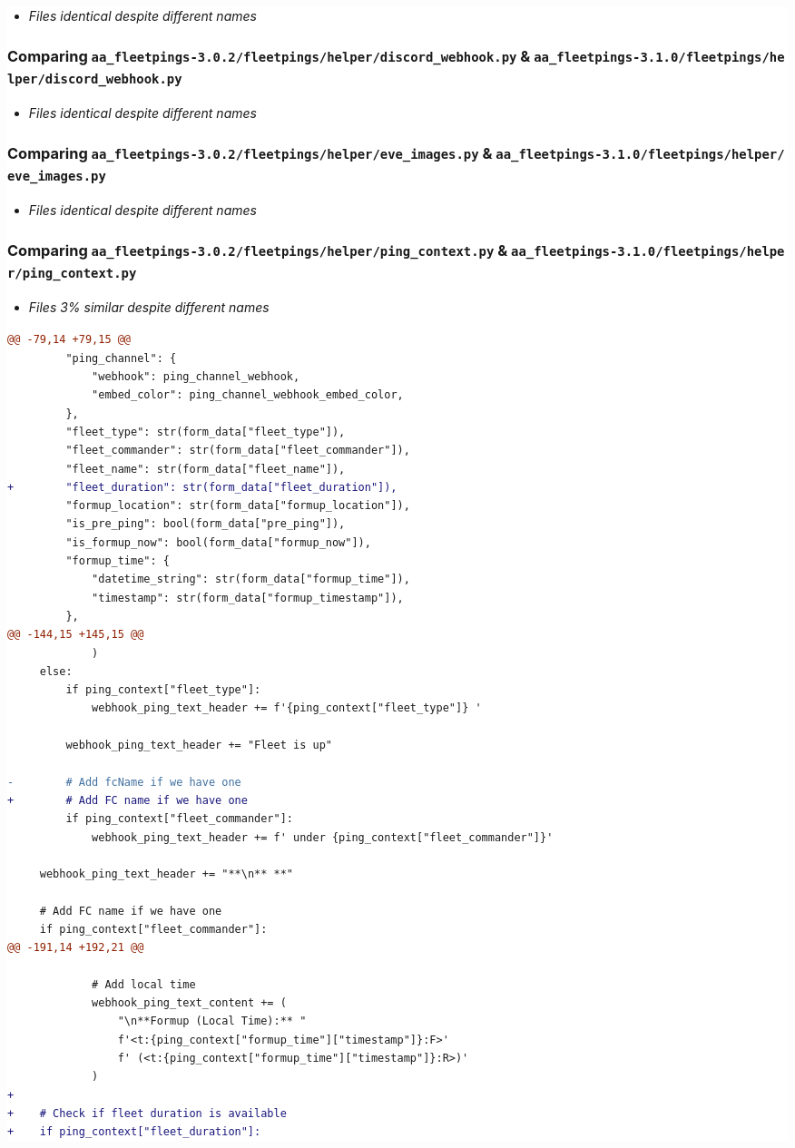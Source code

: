  * *Files identical despite different names*

### Comparing `aa_fleetpings-3.0.2/fleetpings/helper/discord_webhook.py` & `aa_fleetpings-3.1.0/fleetpings/helper/discord_webhook.py`

 * *Files identical despite different names*

### Comparing `aa_fleetpings-3.0.2/fleetpings/helper/eve_images.py` & `aa_fleetpings-3.1.0/fleetpings/helper/eve_images.py`

 * *Files identical despite different names*

### Comparing `aa_fleetpings-3.0.2/fleetpings/helper/ping_context.py` & `aa_fleetpings-3.1.0/fleetpings/helper/ping_context.py`

 * *Files 3% similar despite different names*

```diff
@@ -79,14 +79,15 @@
         "ping_channel": {
             "webhook": ping_channel_webhook,
             "embed_color": ping_channel_webhook_embed_color,
         },
         "fleet_type": str(form_data["fleet_type"]),
         "fleet_commander": str(form_data["fleet_commander"]),
         "fleet_name": str(form_data["fleet_name"]),
+        "fleet_duration": str(form_data["fleet_duration"]),
         "formup_location": str(form_data["formup_location"]),
         "is_pre_ping": bool(form_data["pre_ping"]),
         "is_formup_now": bool(form_data["formup_now"]),
         "formup_time": {
             "datetime_string": str(form_data["formup_time"]),
             "timestamp": str(form_data["formup_timestamp"]),
         },
@@ -144,15 +145,15 @@
             )
     else:
         if ping_context["fleet_type"]:
             webhook_ping_text_header += f'{ping_context["fleet_type"]} '
 
         webhook_ping_text_header += "Fleet is up"
 
-        # Add fcName if we have one
+        # Add FC name if we have one
         if ping_context["fleet_commander"]:
             webhook_ping_text_header += f' under {ping_context["fleet_commander"]}'
 
     webhook_ping_text_header += "**\n** **"
 
     # Add FC name if we have one
     if ping_context["fleet_commander"]:
@@ -191,14 +192,21 @@
 
             # Add local time
             webhook_ping_text_content += (
                 "\n**Formup (Local Time):** "
                 f'<t:{ping_context["formup_time"]["timestamp"]}:F>'
                 f' (<t:{ping_context["formup_time"]["timestamp"]}:R>)'
             )
+
+    # Check if fleet duration is available
+    if ping_context["fleet_duration"]:
```